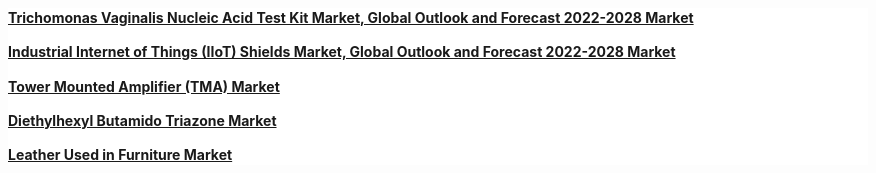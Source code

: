 <p><strong><p><a href="https://github.com/prosalinda88/Market-Research-Report-List-6/blob/main/trichomonas-vaginalis-nucleic-acid-test-kit-market-global-outlook-and-forecast-2022-2028-market.md">Trichomonas Vaginalis Nucleic Acid Test Kit Market, Global Outlook and Forecast 2022-2028 Market</a></p><p><a href="https://github.com/NorbertYates/Market-Research-Report-List-6/blob/main/industrial-internet-of-things-iiot-shields-market-global-outlook-and-forecast-2022-2028-market.md">Industrial Internet of Things (IIoT) Shields Market, Global Outlook and Forecast 2022-2028 Market</a></p><p><a href="https://issuu.com/reportprime-2/docs/tower-mounted-amplifier-tma-market-_bb01b4af183f69">Tower Mounted Amplifier (TMA) Market</a></p><p><a href="https://www.linkedin.com/pulse/global-diethylhexyl-butamido-triazone-market-sector-types-applicat-pqmef?trackingId=1RDQpz1YRry6uvtEqKmQfQ%3D%3D">Diethylhexyl Butamido Triazone Market</a></p><p><a href="https://www.linkedin.com/pulse/insights-leather-used-furniture-market-size-which-expanding-112-aagvf?trackingId=O9fz7QFVSVuu%2FcgUmLLycg%3D%3D">Leather Used in Furniture Market</a></p></strong></p>
